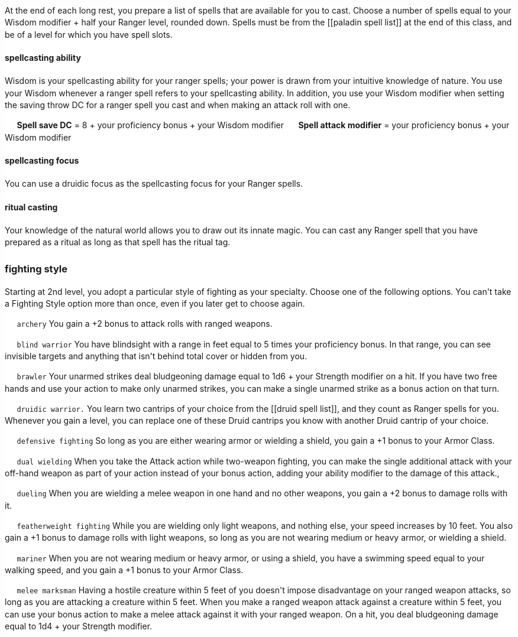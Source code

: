 At the end of each long rest, you prepare a list of spells that are available for you to cast. Choose a number of spells equal to your Wisdom modifier + half your Ranger level, rounded down. Spells must be from the [[paladin spell list]] at the end of this class, and be of a level for which you have spell slots.
#### spellcasting ability
Wisdom is your spellcasting ability for your ranger spells; your power is drawn from your intuitive knowledge of nature. You use your Wisdom whenever a ranger spell refers to your spellcasting ability. In addition, you use your Wisdom modifier when setting the saving throw DC for a ranger spell you cast and when making an attack roll with one.

$\quad$ **Spell save DC** = 8 + your proficiency bonus + your Wisdom modifier
$\quad$ **Spell attack modifier** = your proficiency bonus + your Wisdom modifier
#### spellcasting focus
You can use a druidic focus as the spellcasting focus for your Ranger spells.
#### ritual casting
Your knowledge of the natural world allows you to draw out its innate magic. You can cast any Ranger spell that you have prepared as a ritual as long as that spell has the ritual tag.
### fighting style
Starting at 2nd level, you adopt a particular style of fighting as your specialty. Choose one of the following options. You can't take a Fighting Style option more than once, even if you later get to choose again.

$\quad$ `archery` You gain a +2 bonus to attack rolls with ranged weapons.

$\quad$ `blind warrior` You have blindsight with a range in feet equal to 5 times your proficiency bonus. In that range, you can see invisible targets and anything that isn't behind total cover or hidden from you.

$\quad$ `brawler` Your unarmed strikes deal bludgeoning damage equal to 1d6 + your Strength modifier on a hit. If you have two free hands and use your action to make only unarmed strikes, you can make a single unarmed strike as a bonus action on that turn.

$\quad$ `druidic warrior.` You learn two cantrips of your choice from the [[druid spell list]], and they count as Ranger spells for you. Whenever you gain a level, you can replace one of these Druid cantrips you know with another Druid cantrip of your choice.

$\quad$ `defensive fighting` So long as you are either wearing armor or wielding a shield, you gain a +1 bonus to your Armor Class.

$\quad$ `dual wielding` When you take the Attack action while two-weapon fighting, you can make the single additional attack with your off-hand weapon as part of your action instead of your bonus action, adding your ability modifier to the damage of this attack.,

$\quad$ `dueling` When you are wielding a melee weapon in one hand and no other weapons, you gain a +2 bonus to damage rolls with it.

$\quad$ `featherweight fighting` While you are wielding only light weapons, and nothing else, your speed increases by 10 feet. You also gain a +1 bonus to damage rolls with light weapons, so long as you are not wearing medium or heavy armor, or wielding a shield.

$\quad$ `mariner` When you are not wearing medium or heavy armor, or using a shield, you have a swimming speed equal to your walking speed, and you gain a +1 bonus to your Armor Class.

$\quad$ `melee marksman` Having a hostile creature within 5 feet of you doesn't impose disadvantage on your ranged weapon attacks, so long as you are attacking a creature within 5 feet. When you make a ranged weapon attack against a creature within 5 feet, you can use your bonus action to make a melee attack against it with your ranged weapon. On a hit, you deal bludgeoning damage equal to 1d4 + your Strength modifier.
